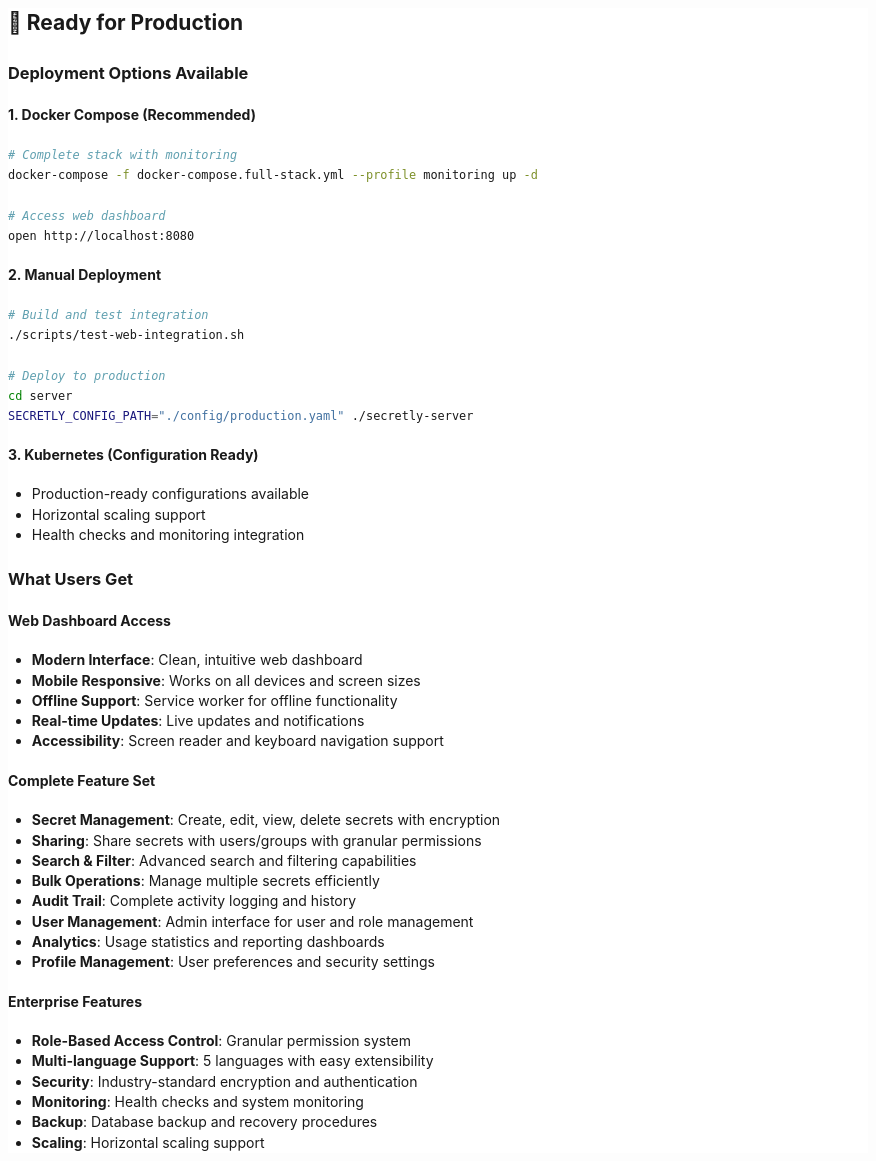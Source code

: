 ## 🚀 Ready for Production

### Deployment Options Available

#### 1. Docker Compose (Recommended)
```bash
# Complete stack with monitoring
docker-compose -f docker-compose.full-stack.yml --profile monitoring up -d

# Access web dashboard
open http://localhost:8080
```

#### 2. Manual Deployment
```bash
# Build and test integration
./scripts/test-web-integration.sh

# Deploy to production
cd server
SECRETLY_CONFIG_PATH="./config/production.yaml" ./secretly-server
```

#### 3. Kubernetes (Configuration Ready)
- Production-ready configurations available
- Horizontal scaling support
- Health checks and monitoring integration

### What Users Get

#### Web Dashboard Access
- **Modern Interface**: Clean, intuitive web dashboard
- **Mobile Responsive**: Works on all devices and screen sizes
- **Offline Support**: Service worker for offline functionality
- **Real-time Updates**: Live updates and notifications
- **Accessibility**: Screen reader and keyboard navigation support

#### Complete Feature Set
- **Secret Management**: Create, edit, view, delete secrets with encryption
- **Sharing**: Share secrets with users/groups with granular permissions
- **Search & Filter**: Advanced search and filtering capabilities
- **Bulk Operations**: Manage multiple secrets efficiently
- **Audit Trail**: Complete activity logging and history
- **User Management**: Admin interface for user and role management
- **Analytics**: Usage statistics and reporting dashboards
- **Profile Management**: User preferences and security settings

#### Enterprise Features
- **Role-Based Access Control**: Granular permission system
- **Multi-language Support**: 5 languages with easy extensibility
- **Security**: Industry-standard encryption and authentication
- **Monitoring**: Health checks and system monitoring
- **Backup**: Database backup and recovery procedures
- **Scaling**: Horizontal scaling support
